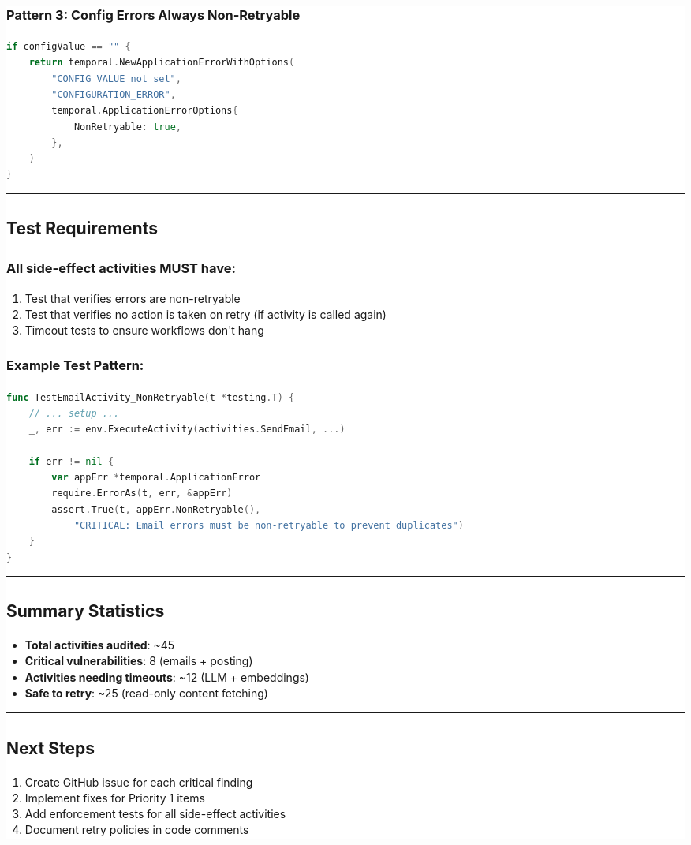 ### Pattern 3: Config Errors Always Non-Retryable
```go
if configValue == "" {
    return temporal.NewApplicationErrorWithOptions(
        "CONFIG_VALUE not set",
        "CONFIGURATION_ERROR",
        temporal.ApplicationErrorOptions{
            NonRetryable: true,
        },
    )
}
```

---

## Test Requirements

### All side-effect activities MUST have:
1. Test that verifies errors are non-retryable
2. Test that verifies no action is taken on retry (if activity is called again)
3. Timeout tests to ensure workflows don't hang

### Example Test Pattern:
```go
func TestEmailActivity_NonRetryable(t *testing.T) {
    // ... setup ...
    _, err := env.ExecuteActivity(activities.SendEmail, ...)

    if err != nil {
        var appErr *temporal.ApplicationError
        require.ErrorAs(t, err, &appErr)
        assert.True(t, appErr.NonRetryable(),
            "CRITICAL: Email errors must be non-retryable to prevent duplicates")
    }
}
```

---

## Summary Statistics

- **Total activities audited**: ~45
- **Critical vulnerabilities**: 8 (emails + posting)
- **Activities needing timeouts**: ~12 (LLM + embeddings)
- **Safe to retry**: ~25 (read-only content fetching)

---

## Next Steps

1. Create GitHub issue for each critical finding
2. Implement fixes for Priority 1 items
3. Add enforcement tests for all side-effect activities
4. Document retry policies in code comments
